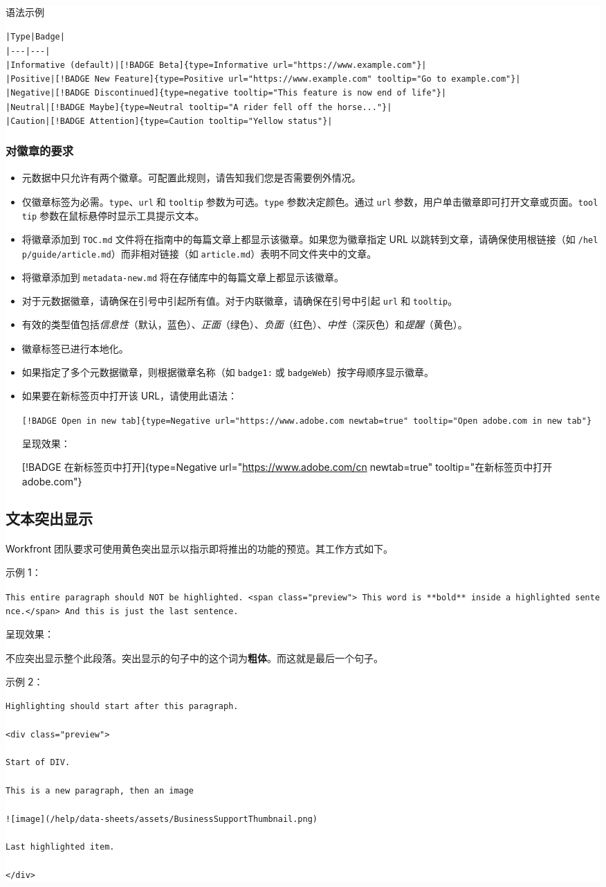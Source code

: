语法示例

```
|Type|Badge|
|---|---|
|Informative (default)|[!BADGE Beta]{type=Informative url="https://www.example.com"}|
|Positive|[!BADGE New Feature]{type=Positive url="https://www.example.com" tooltip="Go to example.com"}|
|Negative|[!BADGE Discontinued]{type=negative tooltip="This feature is now end of life"}|
|Neutral|[!BADGE Maybe]{type=Neutral tooltip="A rider fell off the horse..."}|
|Caution|[!BADGE Attention]{type=Caution tooltip="Yellow status"}|
```

### 对徽章的要求

* 元数据中只允许有两个徽章。可配置此规则，请告知我们您是否需要例外情况。
* 仅徽章标签为必需。`type`、`url` 和 `tooltip` 参数为可选。`type` 参数决定颜色。通过 `url` 参数，用户单击徽章即可打开文章或页面。`tooltip` 参数在鼠标悬停时显示工具提示文本。
* 将徽章添加到 `TOC.md` 文件将在指南中的每篇文章上都显示该徽章。如果您为徽章指定 URL 以跳转到文章，请确保使用根链接（如 `/help/guide/article.md`）而非相对链接（如 `article.md`）表明不同文件夹中的文章。
* 将徽章添加到 `metadata-new.md` 将在存储库中的每篇文章上都显示该徽章。
* 对于元数据徽章，请确保在引号中引起所有值。对于内联徽章，请确保在引号中引起 `url` 和 `tooltip`。
* 有效的类型值包括&#x200B;*信息性*（默认，蓝色）、*正面*（绿色）、*负面*（红色）、*中性*（深灰色）和&#x200B;*提醒*（黄色）。
* 徽章标签已进行本地化。
* 如果指定了多个元数据徽章，则根据徽章名称（如 `badge1:` 或 `badgeWeb`）按字母顺序显示徽章。
* 如果要在新标签页中打开该 URL，请使用此语法：

  ```
  [!BADGE Open in new tab]{type=Negative url="https://www.adobe.com newtab=true" tooltip="Open adobe.com in new tab"}
  ```

  呈现效果：

  [!BADGE 在新标签页中打开]{type=Negative url="https://www.adobe.com/cn newtab=true" tooltip="在新标签页中打开 adobe.com"}

## 文本突出显示

Workfront 团队要求可使用黄色突出显示以指示即将推出的功能的预览。其工作方式如下。

示例 1：

```
This entire paragraph should NOT be highlighted. <span class="preview"> This word is **bold** inside a highlighted sentence.</span> And this is just the last sentence.
```

呈现效果：

不应突出显示整个此段落。<span class="preview">突出显示的句子中的这个词为&#x200B;**粗体**。</span>而这就是最后一个句子。

示例 2：

```
Highlighting should start after this paragraph.

<div class="preview">

Start of DIV.

This is a new paragraph, then an image

![image](/help/data-sheets/assets/BusinessSupportThumbnail.png)

Last highlighted item.

</div>

```